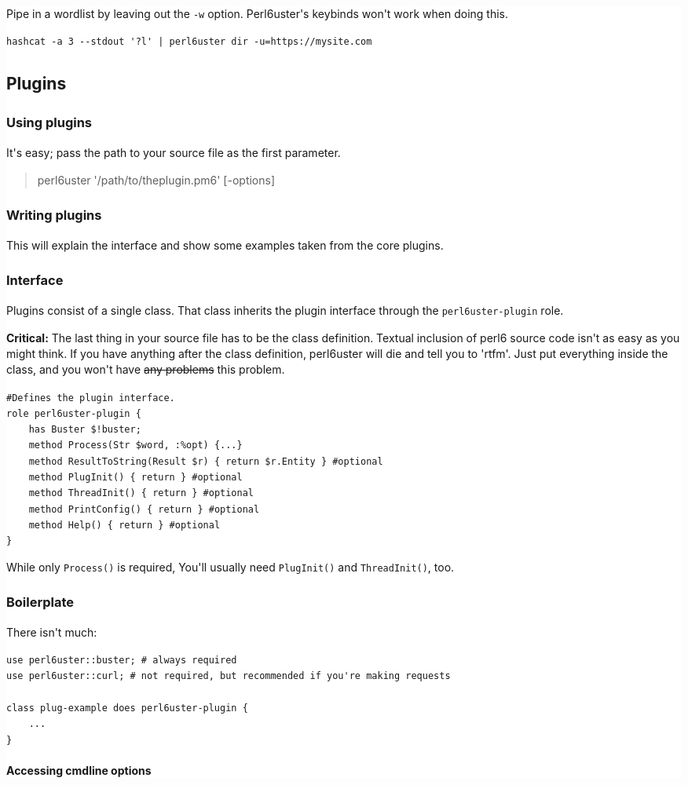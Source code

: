 Pipe in a wordlist by leaving out the `-w` option. Perl6uster's keybinds won't work when doing this.
```
hashcat -a 3 --stdout '?l' | perl6uster dir -u=https://mysite.com
```

## Plugins

### Using plugins

It's easy; pass the path to your source file as the first parameter.
> perl6uster '/path/to/theplugin.pm6' [-options]

### Writing plugins

This will explain the interface and show some examples taken from the core plugins.

### Interface
Plugins consist of a single class. That class inherits the plugin interface through the `perl6uster-plugin` role.

**Critical:** The last thing in your source file has to be the class definition. Textual inclusion of perl6 source code isn't as easy as you might think. If you have anything after the class definition, perl6uster will die and tell you to 'rtfm'. Just put everything inside the class, and you won't have ~~any problems~~ this problem.
```perl6
#Defines the plugin interface.
role perl6uster-plugin {
    has Buster $!buster;
    method Process(Str $word, :%opt) {...}
    method ResultToString(Result $r) { return $r.Entity } #optional
    method PlugInit() { return } #optional
    method ThreadInit() { return } #optional
    method PrintConfig() { return } #optional
    method Help() { return } #optional
}
```
While only `Process()` is required, You'll usually need `PlugInit()` and `ThreadInit()`, too.

### Boilerplate
There isn't much:
```perl6
use perl6uster::buster; # always required
use perl6uster::curl; # not required, but recommended if you're making requests

class plug-example does perl6uster-plugin {
    ...
}
```

#### Accessing cmdline options

